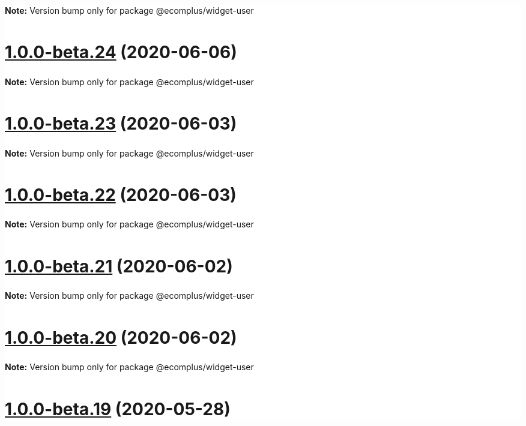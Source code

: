**Note:** Version bump only for package @ecomplus/widget-user





# [1.0.0-beta.24](https://github.com/ecomplus/storefront/compare/@ecomplus/widget-user@1.0.0-beta.23...@ecomplus/widget-user@1.0.0-beta.24) (2020-06-06)

**Note:** Version bump only for package @ecomplus/widget-user





# [1.0.0-beta.23](https://github.com/ecomplus/storefront/compare/@ecomplus/widget-user@1.0.0-beta.22...@ecomplus/widget-user@1.0.0-beta.23) (2020-06-03)

**Note:** Version bump only for package @ecomplus/widget-user





# [1.0.0-beta.22](https://github.com/ecomplus/storefront/compare/@ecomplus/widget-user@1.0.0-beta.21...@ecomplus/widget-user@1.0.0-beta.22) (2020-06-03)

**Note:** Version bump only for package @ecomplus/widget-user





# [1.0.0-beta.21](https://github.com/ecomplus/storefront/compare/@ecomplus/widget-user@1.0.0-beta.20...@ecomplus/widget-user@1.0.0-beta.21) (2020-06-02)

**Note:** Version bump only for package @ecomplus/widget-user





# [1.0.0-beta.20](https://github.com/ecomplus/storefront/compare/@ecomplus/widget-user@1.0.0-beta.19...@ecomplus/widget-user@1.0.0-beta.20) (2020-06-02)

**Note:** Version bump only for package @ecomplus/widget-user





# [1.0.0-beta.19](https://github.com/ecomplus/storefront/compare/@ecomplus/widget-user@1.0.0-beta.18...@ecomplus/widget-user@1.0.0-beta.19) (2020-05-28)
